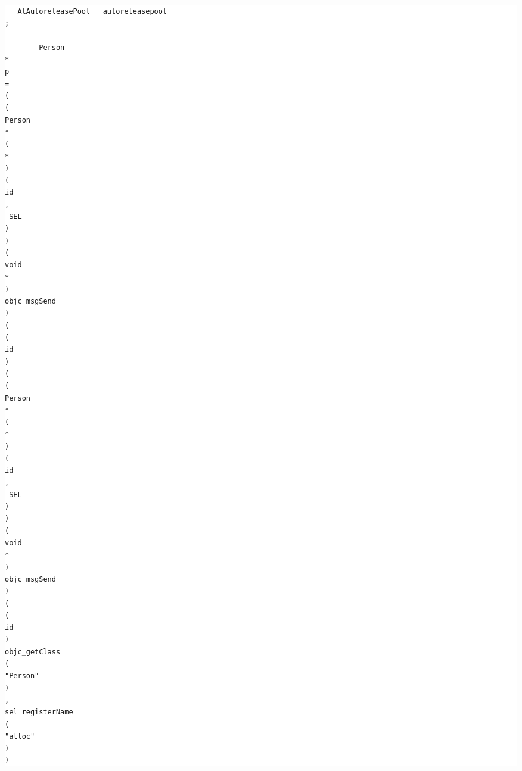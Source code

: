 ```
 __AtAutoreleasePool __autoreleasepool
;
 
        Person 
*
p 
=
(
(
Person 
*
(
*
)
(
id
,
 SEL
)
)
(
void
*
)
objc_msgSend
)
(
(
id
)
(
(
Person 
*
(
*
)
(
id
,
 SEL
)
)
(
void
*
)
objc_msgSend
)
(
(
id
)
objc_getClass
(
"Person"
)
,
sel_registerName
(
"alloc"
)
)
```